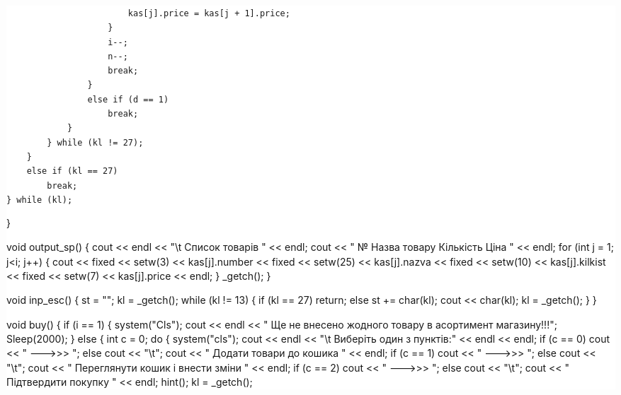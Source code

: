 							kas[j].price = kas[j + 1].price;
						}
						i--;
						n--;
						break;
					}
					else if (d == 1)
						break;
				}
			} while (kl != 27);
		}
		else if (kl == 27)
			break;
	} while (kl);
}

void output_sp() {
	cout << endl << "\t Список товарів " << endl;
	cout << " №        Назва товару        Кількість  Ціна " << endl;
	for (int j = 1; j<i; j++) {
		cout << fixed << setw(3) << kas[j].number << fixed << setw(25) << kas[j].nazva << fixed << setw(10) << kas[j].kilkist
			<< fixed << setw(7) << kas[j].price << endl;
	}
	_getch();
}

void inp_esc() {
	st = "";
	kl = _getch();
	while (kl != 13) {
		if (kl == 27)
			return;
		else
			st += char(kl);
		cout << char(kl);
		kl = _getch();
	}
}

void buy() {
	if (i == 1) {
		system("Cls");
		cout << endl << " Ще не внесено жодного товару в асортимент магазину!!!";
		Sleep(2000);
	}
	else {
		int c = 0;
		do {
			system("cls");
			cout << endl << "\t Виберіть один з пунктів:" << endl << endl;
			if (c == 0)
				cout << " --->>> ";
			else cout << "\t";
			cout << " Додати товари до кошика " << endl;
			if (c == 1)
				cout << " --->>> ";
			else cout << "\t";
			cout << " Переглянути кошик і внести зміни " << endl;
			if (c == 2)
				cout << " --->>> ";
			else cout << "\t";
			cout << " Підтвердити покупку " << endl;
			hint();
			kl = _getch();